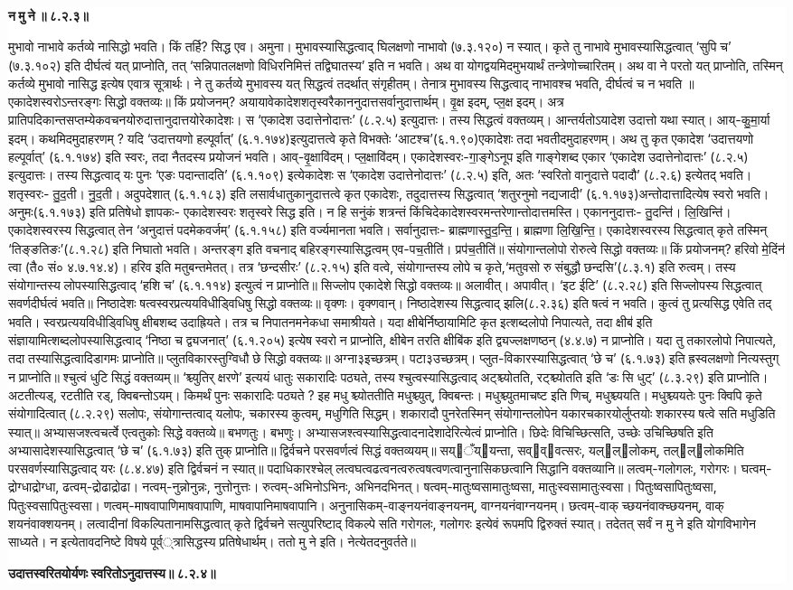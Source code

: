 **न मु ने ॥ ८.२.३॥**

मुभावो नाभावे कर्तव्ये नासिद्धो भवति। किं तर्हि? सिद्ध एव। अमुना। मुभावस्यासिद्धत्वाद् घिलक्षणो नाभावो (७.३.१२०) न स्यात्। कृते तु नाभावे मुभावस्यासिद्धत्वात् ‘सुपि च’ (७.३.१०२)  इति दीर्घत्वं यत् प्राप्नोति, तत् ‘सन्निपातलक्षणो विधिरनिमित्तं तद्विघातस्य’ इति न भवति। अथ वा योगद्वयमिदमुभयार्थं तन्त्रेणोच्चारितम्। अथ वा ने परतो यत् प्राप्नोति, तस्मिन् कर्तव्ये मुभावो नासिद्ध इत्येष एवात्र सूत्रार्थः। ने तु कर्तव्ये मुभावस्य यत् सिद्धत्वं तदर्थात् संगृहीतम्। तेनात्र मुभावस्य सिद्धत्वाद् नाभावश्च भवति, दीर्घत्वं च न भवति ॥ एकादेशस्वरोऽन्तरङ्गः सिद्धो वक्तव्यः॥ किं प्रयोजनम्? अयायावेकादेशशतृस्वरैकाननुदात्तसर्वानुदात्तार्थम्। वृ॒क्ष इदम्, प्ल॒क्ष इदम्। अत्र प्रातिपदिकान्तसप्तम्येकवचनयोरुदात्तानुदात्तयोरेकादेशः। स ‘एकादेश उदात्तेनोदात्तः’ (८.२.५) इत्युदात्तः। तस्य सिद्धत्वं वक्तव्यम्। आन्तर्यतोऽयादेश उदात्तो यथा स्यात्। आय्-कु॒मा॒र्या इदम्। कथमिदमुदाहरणम् ? यदि ‘उदात्तयणो हल्पूर्वात्’ (६.१.१७४)इत्युदात्तत्वे कृते विभक्तेः ‘आटश्च’(६.१.९०)एकादेशः तदा भवतीदमुदाहरणम्। अथ तु कृत एकादेश ‘उदात्तयणो हल्पूर्वात्’ (६.१.१७४) इति स्वरः, तदा नैतदस्य प्रयोजनं भवति। आव्-वृ॒क्षावि॑दम्। प्ल॒क्षावि॑दम्। एकादेशस्वरः-गा॒ङ्गेऽनूप इति गाङ्गेशब्द एकार  ‘एकादेश उदात्तेनोदात्तः’ (८.२.५) इत्युदात्तः। तस्य सिद्धत्वाद् यः पुनः ‘एङः पदान्तादति’ (६.१.१०९) इत्येकादेशः स ‘एकादेश उदात्तेनोदात्तः’ (८.२.५) इति, अतः ‘स्वरितो वानुदात्ते पदादौ’ (८.२.६) इत्येतद् भवति। शतृस्वरः- तु॒द॒ती। नु॒द॒ती। अदुपदेशात् (६.१.१८३) इति लसार्वधातुकानुदात्तत्वे कृत एकादेशः, तदुदात्तस्य सिद्धत्वात् ‘शतुरनुमो नद्यजादी’ (६.१.१७३)अन्तोदात्तादित्येष स्वरो भवति। अनुमः(६.१.१७३) इति प्रतिषेधो ज्ञापकः- एकादेशस्वरः शतृस्वरे सिद्ध इति। न हि सनुंकं शत्रन्तं किंचिदेकादेशस्वरमन्तरेणान्तोदात्तमस्ति। एकाननुदात्तः- तु॒दन्ति॑। लि॒खिन्ति॑। एकादेशस्वरस्य सिद्धत्वात् तेन ‘अनुदात्तं पदमेकवर्जम्’ (६.१.१५८) इति वर्ज्यमानता भवति। सर्वानुदात्तः- ब्राह्मणास्तु॒द॒न्ति॒। ब्राह्मणा लि॒खि॒न्ति॒। एकादेशस्वरस्य सिद्धत्वात् कृते तस्मिन् ‘तिङ्ङतिङः’(८.१.२८) इति निघातो भवति। अन्तरङ्ग इति वचनाद् बहिरङ्गस्यासिद्धत्वम्  एव-पच॒तीति॑। प्रप॑च॒तीति॑॥ संयोगान्तलोपो रोरुत्वे सिद्धो वक्तव्यः॥ किं प्रयोजनम्? हरिवो मे॒दिंन॑ त्वा (तै० सं० ४.७.१४.४)। हरिव इति मतुबन्तमेतत्। तत्र ‘छन्दसीरः’ (८.२.१५) इति वत्वे, संयोगान्तस्य लोपे च कृते,‘मतुवसो रु संबुद्धौ छन्दसि’(८.३.१) इति रुत्वम्। तस्य संयोगान्तस्य लोपस्यासिद्धत्वाद् ‘हशि च’ (६.१.११४) इत्युत्वं न प्राप्नोति॥ सिज्लोप एकादेशे सिद्धो वक्तव्यः॥ अलावीत्। अपावीत्। ‘इट ईटि’ (८.२.२८) इति सिज्लोपस्य सिद्धत्वात् सवर्णदीर्घत्वं भवति॥ निष्ठादेशः षत्वस्वरप्रत्ययविधीड्विधिषु सिद्धो वक्तव्यः॥ वृक्णः। वृक्णवान्। निष्ठादेशस्य सिद्धत्वाद् झलि(८.२.३६) इति षत्वं न भवति। कुत्वं तु प्रत्यसिद्ध एवेति तद् भवति। स्वरप्रत्ययविधीड्विधिषु क्षीबशब्द उदाह्रियते। तत्र च निपातनमनेकधा समाश्रीयते। यदा क्षीबेर्निष्ठायामिटि कृत इत्शब्दलोपो निपात्यते, तदा क्षीब॑ इति संज्ञायामित्शब्दलोपस्यासिद्धत्वाद् ‘निष्ठा च द्व्यजनात्’ (६.१.२०५) इत्येष स्वरो न प्राप्नोति, क्षीबेन तरति क्षीबि॑क इति द्व्यज्लक्षणष्ठन् (४.४.७) न प्राप्नोति। यदा तु तकारलोपो निपात्यते, तदा तस्यासिद्धत्वादिडागमः प्राप्नोति॥ प्लुतविकारस्तुग्विधौ छे सिद्धो वक्तव्यः॥ अग्ना३इच्छत्रम्। पटा३उच्छत्रम्। प्लुत-विकारस्यासिद्धत्वात् ‘छे च’ (६.१.७३) इति ह्रस्वलक्षणो नित्यस्तुग् न प्राप्नोति॥ श्चुत्वं धुटि सिद्धं वक्तव्यम्॥ ‘श्च्युतिर् क्षरणे’ इत्ययं धातुः सकारादिः पठ्यते, तस्य श्चुत्वस्यासिद्धत्वाद् अट्श्च्योतति, रट्श्च्योतति इति ‘डः सि धुट्’ (८.३.२९) इति प्राप्नोति। अटतीत्यड्, रटतीति रड्, क्विबन्तोऽयम्। किमर्थं पुनः सकारादिः पठ्यते ? इह मधु श्च्योततीति मधुश्च्युत्, क्विबन्तः। मधुश्च्युतमाचष्ट इति णिच्, मधुश्च्ययति। मधुश्च्ययतेः पुनः क्विपि कृते संयोगादित्वात् (८.२.२९) सलोपः, संयोगान्तत्वाद् यलोपः, चकारस्य कुत्वम्, मधुगिति सिद्धम्। शकारादौ पुनरेतस्मिन् संयोगान्तलोपेन यकारचकारयोर्लुप्तयोः शकारस्य षत्वे सति मधुडिति स्यात्॥ अभ्यासजश्त्वचर्त्वे एत्वतुकोः सिद्धे वक्तव्ये॥ बभणतुः। बभणुः। अभ्यासजश्त्वस्यासिद्धत्वादनादेशादेरित्येत्वं प्राप्नोति। छिदेः विचिच्छित्सति, उच्छेः उचिच्छिषति इति अभ्यासादेशस्यासिद्धत्वात् ‘छे च’ (६.१.७३) इति तुक्  प्राप्नोति॥ द्विर्वचने परसवर्णत्वं सिद्धं वक्तव्ययम्॥ सय्ँय्यन्ता, सव्व्वत्सरः, यल्ल्लोकम्, तल्ल्लोकमिति परसवर्णस्यासिद्धत्वाद् यरः (८.४.४७) इति द्विर्वचनं न स्यात्॥ पदाधिकारश्चेल् लत्वघत्वढत्वनत्वरुत्वषत्वणत्वानुनासिकछत्वानि सिद्धानि वक्तव्यानि॥ लत्वम्-गलोगलः, गरोगरः। घत्वम्-द्रोग्धाद्रोग्धा, ढत्वम्-द्रोढाद्रोढा। नत्वम्-नुन्नोनुन्नः, नुत्तोनुत्तः। रुत्वम्-अभिनोऽभिनः, अभिनदभिनत्। षत्वम्-मातुःष्वसामातुःष्वसा, मातुःस्वसामातुःस्वसा। पितुःष्वसापितुःष्वसा, पितुःस्वसापितुःस्वसा। णत्वम्-माषवापाणिमाषवापाणि, माषवापानिमाषवापानि। अनुनासिकम्-वाङ्नयनंवाङ्नयनम्, वाग्नयनंवाग्नयनम्। छत्वम्-वाक् च्छयनंवाक्च्छयनम्, वाक् शयनंवाक्शयनम्। लत्वादीनां विकल्पितानामसिद्धत्वात् कृते द्विर्वचने सत्युपरिष्टाद् विकल्पे सति गरोगलः, गलोगरः इत्येवं रूपमपि द्विरुक्तं  स्यात्। तदेतत् सर्वं न मु ने इति योगविभागेन साध्यते। न इत्येतावदनिष्टे विषये पूर्व््त्रासिद्धस्य प्रतिषेधार्थम्। ततो मु ने इति। नेत्येतदनुवर्तते॥

**उदात्तस्वरितयोर्यणः स्वरितोऽनुदात्तस्य॥ ८.२.४॥**
